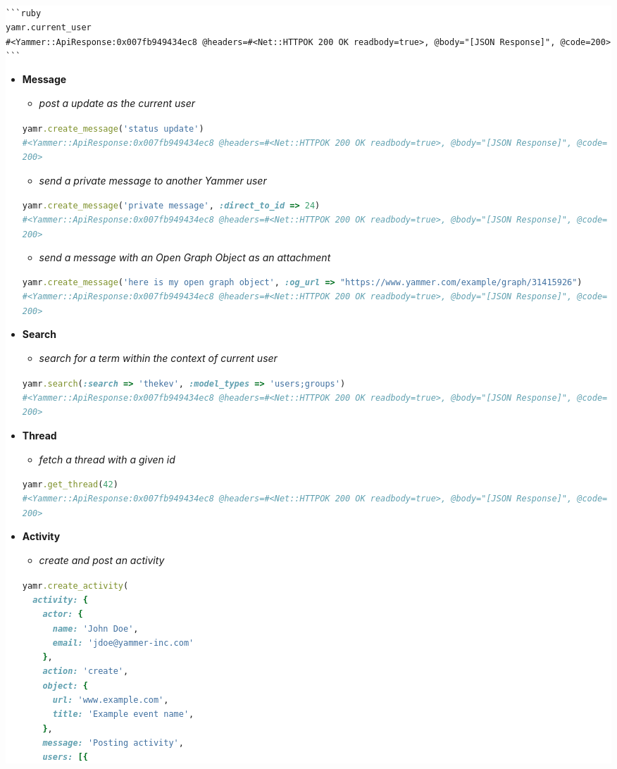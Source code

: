     ```ruby
    yamr.current_user
    #<Yammer::ApiResponse:0x007fb949434ec8 @headers=#<Net::HTTPOK 200 OK readbody=true>, @body="[JSON Response]", @code=200>
    ```

  - **Message**

    - _post a update as the current user_

    ```ruby
    yamr.create_message('status update')
    #<Yammer::ApiResponse:0x007fb949434ec8 @headers=#<Net::HTTPOK 200 OK readbody=true>, @body="[JSON Response]", @code=200>
    ```

    - _send a private message to another Yammer user_

    ```ruby
    yamr.create_message('private message', :direct_to_id => 24)
    #<Yammer::ApiResponse:0x007fb949434ec8 @headers=#<Net::HTTPOK 200 OK readbody=true>, @body="[JSON Response]", @code=200>
    ```

    - _send a message with an Open Graph Object as an attachment_

    ```ruby
    yamr.create_message('here is my open graph object', :og_url => "https://www.yammer.com/example/graph/31415926")
    #<Yammer::ApiResponse:0x007fb949434ec8 @headers=#<Net::HTTPOK 200 OK readbody=true>, @body="[JSON Response]", @code=200>
    ```

  - **Search**

    - _search for a term within the context of current user_

    ```ruby
    yamr.search(:search => 'thekev', :model_types => 'users;groups')
    #<Yammer::ApiResponse:0x007fb949434ec8 @headers=#<Net::HTTPOK 200 OK readbody=true>, @body="[JSON Response]", @code=200>
    ```

  - **Thread**

    - _fetch a thread with a given id_

    ```ruby
    yamr.get_thread(42)
    #<Yammer::ApiResponse:0x007fb949434ec8 @headers=#<Net::HTTPOK 200 OK readbody=true>, @body="[JSON Response]", @code=200>
    ```

  - **Activity**

    - _create and post an activity_

    ```ruby
    yamr.create_activity(
      activity: {
        actor: {
          name: 'John Doe',
          email: 'jdoe@yammer-inc.com'
        },
        action: 'create',
        object: {
          url: 'www.example.com',
          title: 'Example event name',
        },
        message: 'Posting activity',
        users: [{

[documentation]: http://rdoc.info/github/yammer/yam/index
[license]: https://github.com/tiabas/yammer-client/blob/master/LICENSE.md